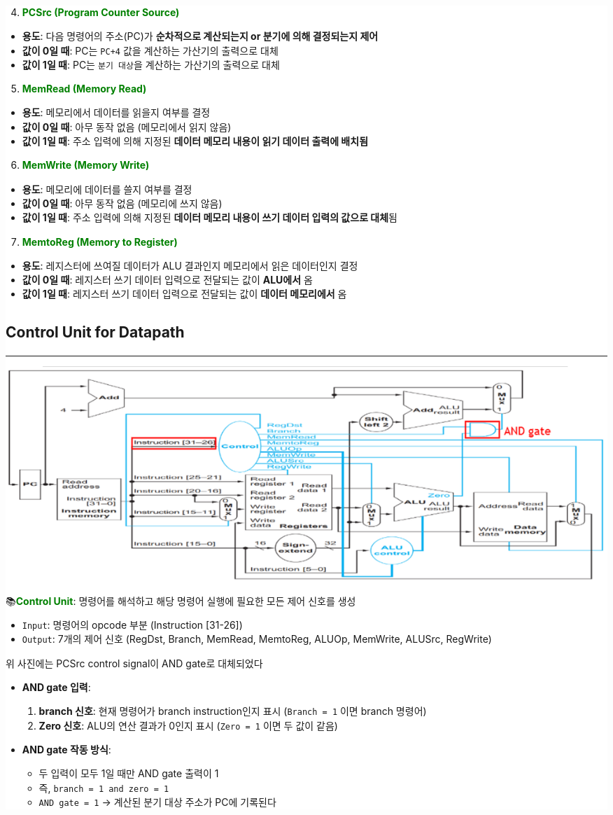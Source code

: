 4. **<span style="color: #008000">PCSrc (Program Counter Source)</span>**
* **용도**: 다음 명령어의 주소(PC)가 **순차적으로 계산되는지 or 분기에 의해 결정되는지 제어**
* **값이 0일 때**: PC는 `PC+4` 값을 계산하는 가산기의 출력으로 대체
* **값이 1일 때**: PC는 `분기 대상`을 계산하는 가산기의 출력으로 대체

5. **<span style="color: #008000">MemRead (Memory Read)</span>**
* **용도**: 메모리에서 데이터를 읽을지 여부를 결정
* **값이 0일 때**: 아무 동작 없음 (메모리에서 읽지 않음)
* **값이 1일 때**: 주소 입력에 의해 지정된 **데이터 메모리 내용이 읽기 데이터 출력에 배치됨**

6. **<span style="color: #008000">MemWrite (Memory Write)</span>**
* **용도**: 메모리에 데이터를 쓸지 여부를 결정
* **값이 0일 때**: 아무 동작 없음 (메모리에 쓰지 않음)
* **값이 1일 때**: 주소 입력에 의해 지정된 **데이터 메모리 내용이 쓰기 데이터 입력의 값으로 대체**됨

7. **<span style="color: #008000">MemtoReg (Memory to Register)</span>**
* **용도**: 레지스터에 쓰여질 데이터가 ALU 결과인지 메모리에서 읽은 데이터인지 결정
* **값이 0일 때**: 레지스터 쓰기 데이터 입력으로 전달되는 값이 **ALU에서** 옴
* **값이 1일 때**: 레지스터 쓰기 데이터 입력으로 전달되는 값이 **데이터 메모리에서** 옴

## Control Unit for Datapath
---
![alt text](../assets/img/Architecture/ControlUnit_for_Datapath.png)

📚**<span style="color: #008000">Control Unit</span>**: 명령어를 해석하고 해당 명령어 실행에 필요한 모든 제어 신호를 생성
* `Input`: 명령어의 opcode 부분 (Instruction [31-26])
* `Output`: 7개의 제어 신호 (RegDst, Branch, MemRead, MemtoReg, ALUOp, MemWrite, ALUSrc, RegWrite)

위 사진에는 PCSrc control signal이 AND gate로 대체되었다
* **AND gate 입력**:
  1. **branch 신호**: 현재 명령어가 branch instruction인지 표시 (`Branch = 1` 이면 branch 명령어) 
  2. **Zero 신호**: ALU의 연산 결과가 0인지 표시 (`Zero = 1` 이면 두 값이 같음)

* **AND gate 작동 방식**:
  * 두 입력이 모두 1일 때만 AND gate 출력이 1
  * 즉, `branch = 1 and zero = 1`
  * `AND gate = 1` → 계산된 분기 대상 주소가 PC에 기록된다
